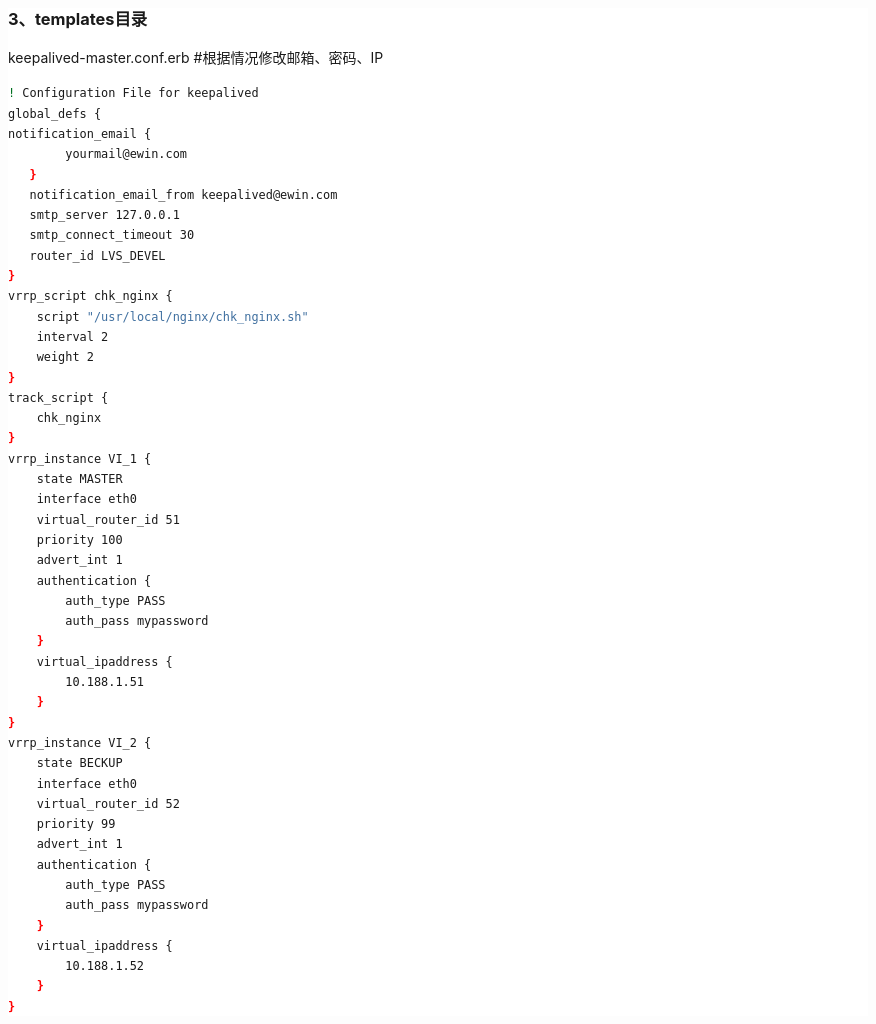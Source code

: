 ### 3、templates目录

keepalived-master.conf.erb    #根据情况修改邮箱、密码、IP

```bash
! Configuration File for keepalived
global_defs {
notification_email {
        yourmail@ewin.com 
   }
   notification_email_from keepalived@ewin.com 
   smtp_server 127.0.0.1
   smtp_connect_timeout 30
   router_id LVS_DEVEL 
}
vrrp_script chk_nginx {
    script "/usr/local/nginx/chk_nginx.sh"
    interval 2
    weight 2
}
track_script {
    chk_nginx
}
vrrp_instance VI_1 {
    state MASTER
    interface eth0
    virtual_router_id 51
    priority 100
    advert_int 1 
    authentication {
        auth_type PASS
        auth_pass mypassword
    }
    virtual_ipaddress {
        10.188.1.51
    }
}
vrrp_instance VI_2 {
    state BECKUP
    interface eth0 
    virtual_router_id 52
    priority 99
    advert_int 1
    authentication {
        auth_type PASS
        auth_pass mypassword
    }
    virtual_ipaddress {
        10.188.1.52
    }
}
```

